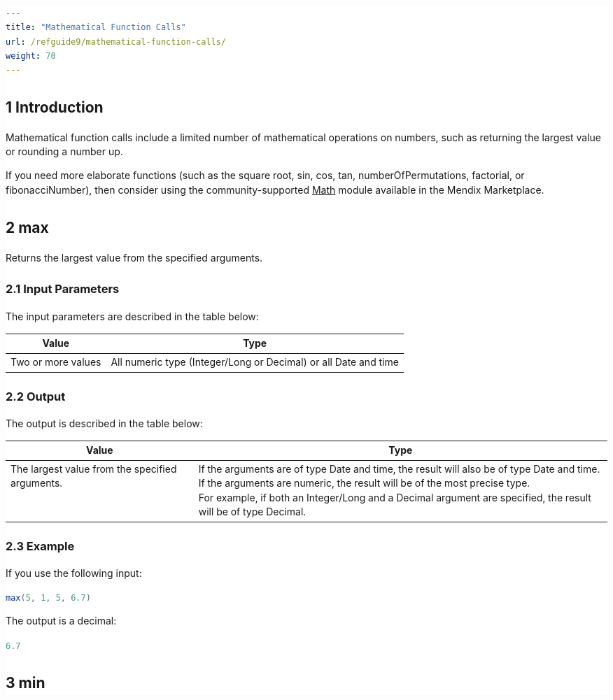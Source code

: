 ```yaml
---
title: "Mathematical Function Calls"
url: /refguide9/mathematical-function-calls/
weight: 70
---
```


## 1 Introduction

Mathematical function calls include a limited number of mathematical operations on numbers, such as returning the largest value or rounding a number up. 

If you need more elaborate functions (such as the square root, sin, cos, tan, numberOfPermutations, factorial, or fibonacciNumber), then consider using the community-supported [Math](https://marketplace.mendix.com/link/component/112522/) module available in the Mendix Marketplace.

## 2 max

Returns the largest value from the specified arguments.

### 2.1 Input Parameters

The input parameters are described in the table below:

| Value              | Type                                   |
| ------------------ | -------------------------------------- |
| Two or more values | All numeric type (Integer/Long or Decimal) or all Date and time                          |

### 2.2 Output

The output is described in the table below:

| Value                                           | Type                                                         |
| ----------------------------------------------- | ------------------------------------------------------------ |
| The largest value from the specified arguments. | If the arguments are of type Date and time, the result will also be of type Date and time. <br />If the arguments are numeric, the result will be of the most precise type. <br />For example, if both an Integer/Long and a Decimal argument are specified, the result will be of type Decimal. |

### 2.3 Example

If you use the following input:

```java {linenos=false}
max(5, 1, 5, 6.7)
```

The output is a decimal:

```java {linenos=false}
6.7
```

## 3 min
